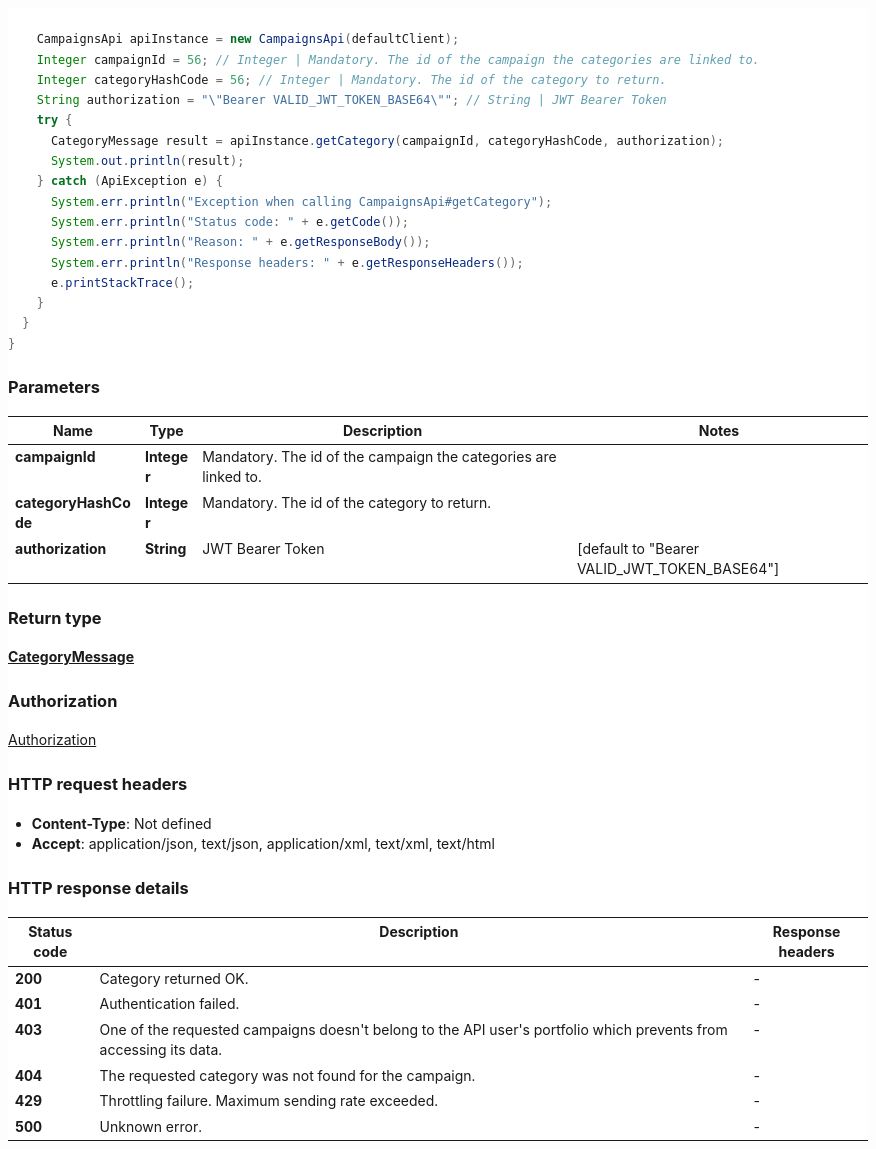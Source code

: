 ```java

    CampaignsApi apiInstance = new CampaignsApi(defaultClient);
    Integer campaignId = 56; // Integer | Mandatory. The id of the campaign the categories are linked to.
    Integer categoryHashCode = 56; // Integer | Mandatory. The id of the category to return.
    String authorization = "\"Bearer VALID_JWT_TOKEN_BASE64\""; // String | JWT Bearer Token
    try {
      CategoryMessage result = apiInstance.getCategory(campaignId, categoryHashCode, authorization);
      System.out.println(result);
    } catch (ApiException e) {
      System.err.println("Exception when calling CampaignsApi#getCategory");
      System.err.println("Status code: " + e.getCode());
      System.err.println("Reason: " + e.getResponseBody());
      System.err.println("Response headers: " + e.getResponseHeaders());
      e.printStackTrace();
    }
  }
}
```

### Parameters

Name | Type | Description  | Notes
------------- | ------------- | ------------- | -------------
 **campaignId** | **Integer**| Mandatory. The id of the campaign the categories are linked to. |
 **categoryHashCode** | **Integer**| Mandatory. The id of the category to return. |
 **authorization** | **String**| JWT Bearer Token | [default to &quot;Bearer VALID_JWT_TOKEN_BASE64&quot;]

### Return type

[**CategoryMessage**](CategoryMessage.md)

### Authorization

[Authorization](../README.md#Authorization)

### HTTP request headers

 - **Content-Type**: Not defined
 - **Accept**: application/json, text/json, application/xml, text/xml, text/html

### HTTP response details
| Status code | Description | Response headers |
|-------------|-------------|------------------|
**200** | Category returned OK. |  -  |
**401** | Authentication failed. |  -  |
**403** | One of the requested campaigns doesn&#39;t belong to the API user&#39;s portfolio which prevents from accessing its data. |  -  |
**404** | The requested category was not found for the campaign. |  -  |
**429** | Throttling failure. Maximum sending rate exceeded. |  -  |
**500** | Unknown error. |  -  |
